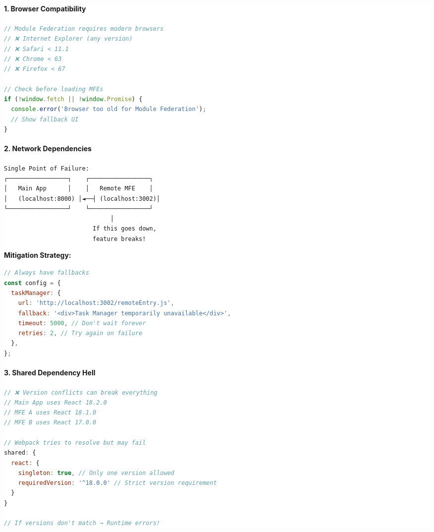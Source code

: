 #### **1. Browser Compatibility**

```javascript
// Module Federation requires modern browsers
// ❌ Internet Explorer (any version)
// ❌ Safari < 11.1
// ❌ Chrome < 63
// ❌ Firefox < 67

// Check before loading MFEs
if (!window.fetch || !window.Promise) {
  console.error('Browser too old for Module Federation');
  // Show fallback UI
}
```

#### **2. Network Dependencies**

```
Single Point of Failure:
┌─────────────────┐    ┌─────────────────┐
│   Main App      │    │   Remote MFE    │
│   (localhost:8000) │◄──┤ (localhost:3002)│
└─────────────────┘    └─────────────────┘
                              │
                         If this goes down,
                         feature breaks!
```

**Mitigation Strategy:**

```javascript
// Always have fallbacks
const config = {
  taskManager: {
    url: 'http://localhost:3002/remoteEntry.js',
    fallback: '<div>Task Manager temporarily unavailable</div>',
    timeout: 5000, // Don't wait forever
    retries: 2, // Try again on failure
  },
};
```

#### **3. Shared Dependency Hell**

```javascript
// ❌ Version conflicts can break everything
// Main App uses React 18.2.0
// MFE A uses React 18.1.0
// MFE B uses React 17.0.0

// Webpack tries to resolve but may fail
shared: {
  react: {
    singleton: true, // Only one version allowed
    requiredVersion: '^18.0.0' // Strict version requirement
  }
}

// If versions don't match → Runtime errors!
```
